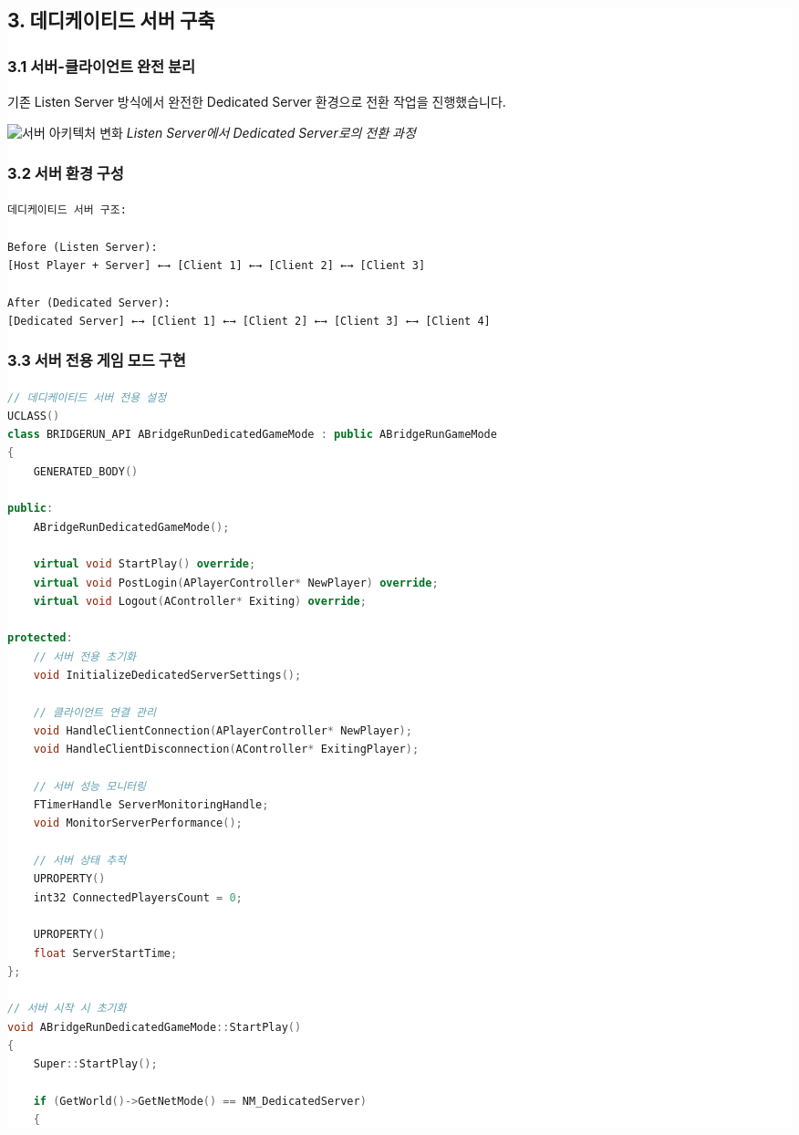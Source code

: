 ## 3. 데디케이티드 서버 구축

### 3.1 서버-클라이언트 완전 분리

기존 Listen Server 방식에서 완전한 Dedicated Server 환경으로 전환 작업을 진행했습니다.

![서버 아키텍처 변화](../Images/Sprints_img/sprint16/server_architecture_transition.jpg)
*Listen Server에서 Dedicated Server로의 전환 과정*

### 3.2 서버 환경 구성
```
데디케이티드 서버 구조:

Before (Listen Server):
[Host Player + Server] ←→ [Client 1] ←→ [Client 2] ←→ [Client 3]

After (Dedicated Server):
[Dedicated Server] ←→ [Client 1] ←→ [Client 2] ←→ [Client 3] ←→ [Client 4]
```

### 3.3 서버 전용 게임 모드 구현

```cpp
// 데디케이티드 서버 전용 설정
UCLASS()
class BRIDGERUN_API ABridgeRunDedicatedGameMode : public ABridgeRunGameMode
{
    GENERATED_BODY()
    
public:
    ABridgeRunDedicatedGameMode();
    
    virtual void StartPlay() override;
    virtual void PostLogin(APlayerController* NewPlayer) override;
    virtual void Logout(AController* Exiting) override;
    
protected:
    // 서버 전용 초기화
    void InitializeDedicatedServerSettings();
    
    // 클라이언트 연결 관리
    void HandleClientConnection(APlayerController* NewPlayer);
    void HandleClientDisconnection(AController* ExitingPlayer);
    
    // 서버 성능 모니터링
    FTimerHandle ServerMonitoringHandle;
    void MonitorServerPerformance();
    
    // 서버 상태 추적
    UPROPERTY()
    int32 ConnectedPlayersCount = 0;
    
    UPROPERTY()
    float ServerStartTime;
};

// 서버 시작 시 초기화
void ABridgeRunDedicatedGameMode::StartPlay()
{
    Super::StartPlay();
    
    if (GetWorld()->GetNetMode() == NM_DedicatedServer)
    {
```